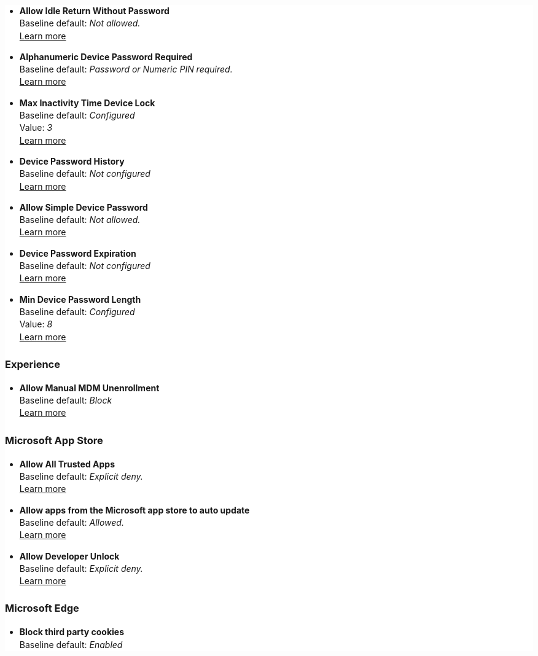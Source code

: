   - **Allow Idle Return Without Password**\
    Baseline default: *Not allowed.*\
    [Learn more](/windows/client-management/mdm/policy-csp-deviceLock#allowidlereturnwithoutpassword)

  - **Alphanumeric Device Password Required**\
    Baseline default: *Password or Numeric PIN required.*\
    [Learn more](/windows/client-management/mdm/policy-csp-devicelock#alphanumericdevicepasswordrequired)

  - **Max Inactivity Time Device Lock**\
    Baseline default: *Configured*\
    Value: *3*\
    [Learn more](/windows/client-management/mdm/policy-csp-devicelock#maxinactivitytimedevicelock)

  - **Device Password History**\
    Baseline default: *Not configured*\
    [Learn more](/windows/client-management/mdm/policy-csp-devicelock#devicepasswordhistory)

  - **Allow Simple Device Password**\
    Baseline default: *Not allowed.*\
    [Learn more](/windows/client-management/mdm/policy-csp-devicelock#allowsimpledevicepassword)

  - **Device Password Expiration**\
    Baseline default: *Not configured*\
    [Learn more](/windows/client-management/mdm/policy-csp-devicelock#devicepasswordexpiration)

  - **Min Device Password Length**\
    Baseline default: *Configured*\
    Value: *8*\
    [Learn more](/windows/client-management/mdm/policy-csp-devicelock#mindevicepasswordlength)

### Experience

- **Allow Manual MDM Unenrollment**\
  Baseline default: *Block*\
  [Learn more](/windows/client-management/mdm/policy-csp-Experience#allowmanualmdmunenrollment)

### Microsoft App Store

- **Allow All Trusted Apps**\
  Baseline default: *Explicit deny.*\
  [Learn more](/windows/client-management/mdm/policy-csp-ApplicationManagement#allowalltrustedapps)

- **Allow apps from the Microsoft app store to auto update**\
  Baseline default: *Allowed.*\
  [Learn more](/windows/client-management/mdm/policy-csp-ApplicationManagement#allowappstoreautoupdate)

- **Allow Developer Unlock**\
  Baseline default: *Explicit deny.*\
  [Learn more](/windows/client-management/mdm/policy-csp-ApplicationManagement#allowdeveloperunlock)

### Microsoft Edge

- **Block third party cookies**\
  Baseline default: *Enabled*
